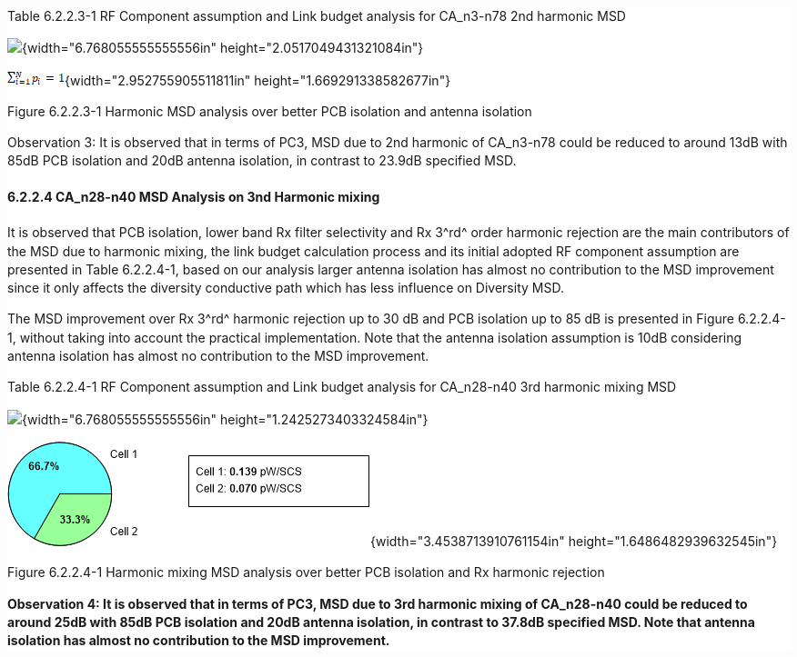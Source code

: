 Table 6.2.2.3-1 RF Component assumption and Link budget analysis for
CA\_n3-n78 2nd harmonic MSD

![](./media/image13.emf){width="6.768055555555556in"
height="2.0517049431321084in"}

![](./media/image14.png){width="2.952755905511811in"
height="1.669291338582677in"}

Figure 6.2.2.3-1 Harmonic MSD analysis over better PCB isolation and
antenna isolation

Observation 3: It is observed that in terms of PC3, MSD due to 2nd
harmonic of CA\_n3-n78 could be reduced to around 13dB with 85dB PCB
isolation and 20dB antenna isolation, in contrast to 23.9dB specified
MSD.

#### 6.2.2.4 CA\_n28-n40 MSD Analysis on 3nd Harmonic mixing

It is observed that PCB isolation, lower band Rx filter selectivity and
Rx 3^rd^ order harmonic rejection are the main contributors of the MSD
due to harmonic mixing, the link budget calculation process and its
initial adopted RF component assumption are presented in Table
6.2.2.4-1, based on our analysis larger antenna isolation has almost no
contribution to the MSD improvement since it only affects the diversity
conductive path which has less influence on Diversity MSD.

The MSD improvement over Rx 3^rd^ harmonic rejection up to 30 dB and PCB
isolation up to 85 dB is presented in Figure 6.2.2.4-1, without taking
into account the practical implementation. Note that the antenna
isolation assumption is 10dB considering antenna isolation has almost no
contribution to the MSD improvement.

Table 6.2.2.4-1 RF Component assumption and Link budget analysis for
CA\_n28-n40 3rd harmonic mixing MSD

![](./media/image15.emf){width="6.768055555555556in"
height="1.2425273403324584in"}

![](./media/image16.png){width="3.4538713910761154in"
height="1.6486482939632545in"}

Figure 6.2.2.4-1 Harmonic mixing MSD analysis over better PCB isolation
and Rx harmonic rejection

**Observation 4: It is observed that in terms of PC3, MSD due to 3rd
harmonic mixing of CA\_n28-n40 could be reduced to around 25dB with 85dB
PCB isolation and 20dB antenna isolation, in contrast to 37.8dB
specified MSD. Note that antenna isolation has almost no contribution to
the MSD improvement.**
